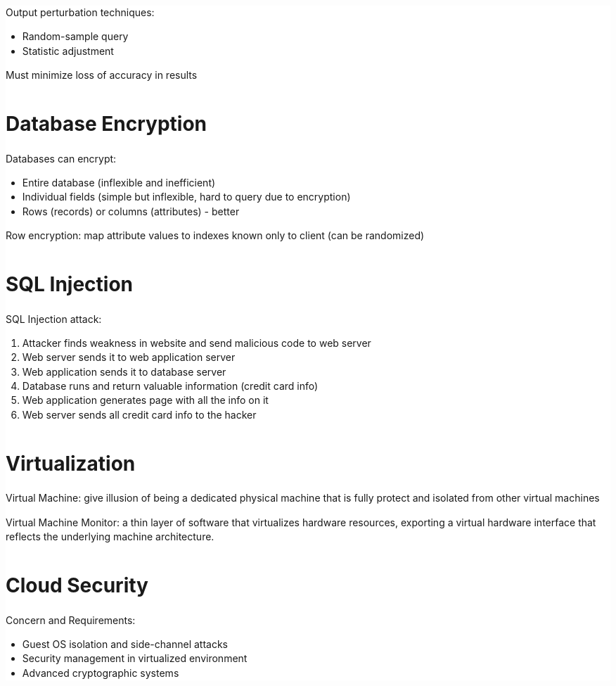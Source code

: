 Output perturbation techniques:

- Random-sample query
- Statistic adjustment

Must minimize loss of accuracy in results

# Database Encryption

Databases can encrypt: 

- Entire database (inflexible and inefficient)
- Individual fields (simple but inflexible, hard to query due to encryption) 
- Rows (records) or columns (attributes) - better

Row encryption: map attribute values to indexes known only to client (can be randomized) 

# SQL Injection

SQL Injection attack:

1. Attacker finds weakness in website and send malicious code to web server
2. Web server sends it to web application server
3. Web application sends it to database server
4. Database runs and return valuable information (credit card info)
5. Web application generates page with all the info on it
6. Web server sends all credit card info to the hacker 

# Virtualization

Virtual Machine: give illusion of being a dedicated physical machine that is fully protect and isolated from other virtual machines

Virtual Machine Monitor: a thin layer of software that virtualizes hardware resources, exporting a virtual hardware interface that reflects the underlying machine architecture. 

# Cloud Security

Concern and Requirements: 

- Guest OS isolation and side-channel attacks
- Security management in virtualized environment
- Advanced cryptographic systems 
